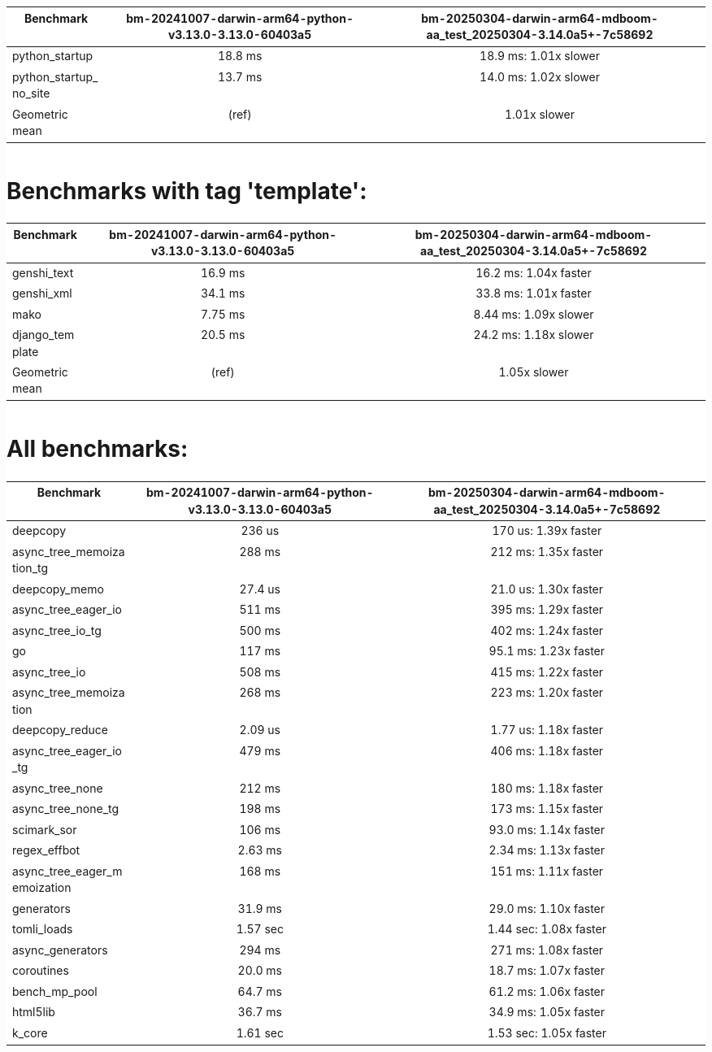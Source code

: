 | Benchmark              | bm-20241007-darwin-arm64-python-v3.13.0-3.13.0-60403a5 | bm-20250304-darwin-arm64-mdboom-aa_test_20250304-3.14.0a5+-7c58692 |
|------------------------|:------------------------------------------------------:|:------------------------------------------------------------------:|
| python_startup         | 18.8 ms                                                | 18.9 ms: 1.01x slower                                              |
| python_startup_no_site | 13.7 ms                                                | 14.0 ms: 1.02x slower                                              |
| Geometric mean         | (ref)                                                  | 1.01x slower                                                       |

Benchmarks with tag 'template':
===============================

| Benchmark       | bm-20241007-darwin-arm64-python-v3.13.0-3.13.0-60403a5 | bm-20250304-darwin-arm64-mdboom-aa_test_20250304-3.14.0a5+-7c58692 |
|-----------------|:------------------------------------------------------:|:------------------------------------------------------------------:|
| genshi_text     | 16.9 ms                                                | 16.2 ms: 1.04x faster                                              |
| genshi_xml      | 34.1 ms                                                | 33.8 ms: 1.01x faster                                              |
| mako            | 7.75 ms                                                | 8.44 ms: 1.09x slower                                              |
| django_template | 20.5 ms                                                | 24.2 ms: 1.18x slower                                              |
| Geometric mean  | (ref)                                                  | 1.05x slower                                                       |

All benchmarks:
===============

| Benchmark                        | bm-20241007-darwin-arm64-python-v3.13.0-3.13.0-60403a5 | bm-20250304-darwin-arm64-mdboom-aa_test_20250304-3.14.0a5+-7c58692 |
|----------------------------------|:------------------------------------------------------:|:------------------------------------------------------------------:|
| deepcopy                         | 236 us                                                 | 170 us: 1.39x faster                                               |
| async_tree_memoization_tg        | 288 ms                                                 | 212 ms: 1.35x faster                                               |
| deepcopy_memo                    | 27.4 us                                                | 21.0 us: 1.30x faster                                              |
| async_tree_eager_io              | 511 ms                                                 | 395 ms: 1.29x faster                                               |
| async_tree_io_tg                 | 500 ms                                                 | 402 ms: 1.24x faster                                               |
| go                               | 117 ms                                                 | 95.1 ms: 1.23x faster                                              |
| async_tree_io                    | 508 ms                                                 | 415 ms: 1.22x faster                                               |
| async_tree_memoization           | 268 ms                                                 | 223 ms: 1.20x faster                                               |
| deepcopy_reduce                  | 2.09 us                                                | 1.77 us: 1.18x faster                                              |
| async_tree_eager_io_tg           | 479 ms                                                 | 406 ms: 1.18x faster                                               |
| async_tree_none                  | 212 ms                                                 | 180 ms: 1.18x faster                                               |
| async_tree_none_tg               | 198 ms                                                 | 173 ms: 1.15x faster                                               |
| scimark_sor                      | 106 ms                                                 | 93.0 ms: 1.14x faster                                              |
| regex_effbot                     | 2.63 ms                                                | 2.34 ms: 1.13x faster                                              |
| async_tree_eager_memoization     | 168 ms                                                 | 151 ms: 1.11x faster                                               |
| generators                       | 31.9 ms                                                | 29.0 ms: 1.10x faster                                              |
| tomli_loads                      | 1.57 sec                                               | 1.44 sec: 1.08x faster                                             |
| async_generators                 | 294 ms                                                 | 271 ms: 1.08x faster                                               |
| coroutines                       | 20.0 ms                                                | 18.7 ms: 1.07x faster                                              |
| bench_mp_pool                    | 64.7 ms                                                | 61.2 ms: 1.06x faster                                              |
| html5lib                         | 36.7 ms                                                | 34.9 ms: 1.05x faster                                              |
| k_core                           | 1.61 sec                                               | 1.53 sec: 1.05x faster                                             |